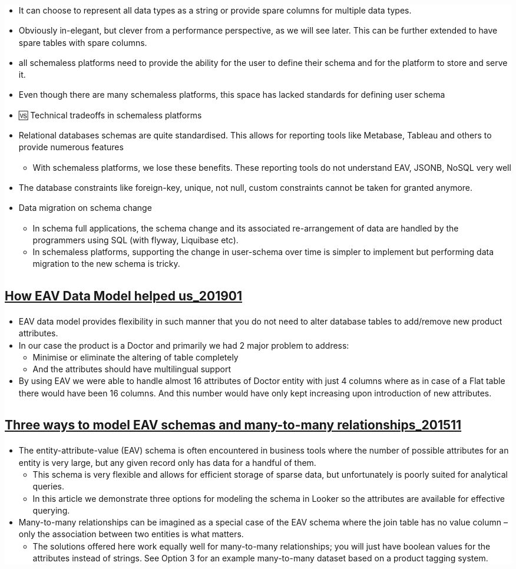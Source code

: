   - It can choose to represent all data types as a string or provide spare columns for multiple data types. 
  - Obviously in-elegant, but clever from a performance perspective, as we will see later. This can be further extended to have spare tables with spare columns.

- all schemaless platforms need to provide the ability for the user to define their schema and for the platform to store and serve it. 
- Even though there are many schemaless platforms, this space has lacked standards for defining user schema

- 🆚️ Technical tradeoffs in schemaless platforms
- Relational databases schemas are quite standardised. This allows for reporting tools like Metabase, Tableau and others to provide numerous features 
  - With schemaless platforms, we lose these benefits. These reporting tools do not understand EAV, JSONB, NoSQL very well
- The database constraints like foreign-key, unique, not null, custom constraints cannot be taken for granted anymore. 
- Data migration on schema change
  - In schema full applications, the schema change and its associated re-arrangement of data are handled by the programmers using SQL (with flyway, Liquibase etc). 
  - In schemaless platforms, supporting the change in user-schema over time is simpler to implement but performing data migration to the new schema is tricky.

## [How EAV Data Model helped us_201901](https://medium.com/@deepak.mallah/how-eav-data-model-helped-us-36c7c765d7e3)

- EAV data model provides flexibility in such manner that you do not need to alter database tables to add/remove new product attributes.
- In our case the product is a Doctor and primarily we had 2 major problem to address:
  - Minimise or eliminate the altering of table completely
  - And the attributes should have multilingual support
- By using EAV we were able to handle almost 16 attributes of Doctor entity with just 4 columns where as in case of a Flat table there would have been 16 columns. And this number would have only kept increasing upon introduction of new attributes.

## [Three ways to model EAV schemas and many-to-many relationships_201511](https://www.googlecloudcommunity.com/gc/Modeling/Three-ways-to-model-EAV-schemas-and-many-to-many-relationships/m-p/562454)

- The entity-attribute-value (EAV) schema is often encountered in business tools where the number of possible attributes for an entity is very large, but any given record only has data for a handful of them. 
  - This schema is very flexible and allows for efficient storage of sparse data, but unfortunately is poorly suited for analytical queries. 
  - In this article we demonstrate three options for modeling the schema in Looker so the attributes are available for effective querying. 
- Many-to-many relationships can be imagined as a special case of the EAV schema where the join table has no value column – only the association between two entities is what matters. 
  - The solutions offered here work equally well for many-to-many relationships; you will just have boolean values for the attributes instead of strings. See Option 3 for an example many-to-many dataset based on a product tagging system.
